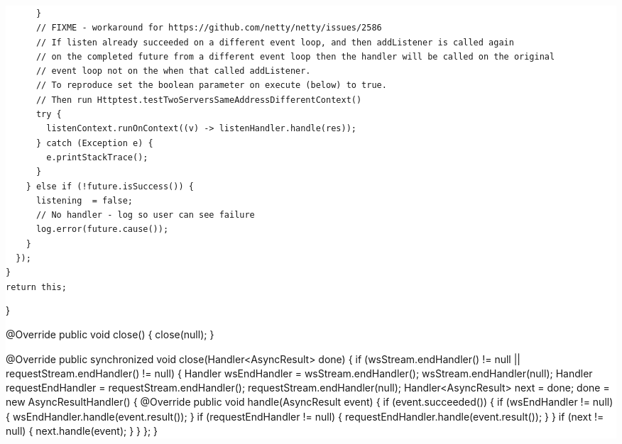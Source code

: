           }
          // FIXME - workaround for https://github.com/netty/netty/issues/2586
          // If listen already succeeded on a different event loop, and then addListener is called again
          // on the completed future from a different event loop then the handler will be called on the original
          // event loop not on the when that called addListener.
          // To reproduce set the boolean parameter on execute (below) to true.
          // Then run Httptest.testTwoServersSameAddressDifferentContext()
          try {
            listenContext.runOnContext((v) -> listenHandler.handle(res));
          } catch (Exception e) {
            e.printStackTrace();
          }
        } else if (!future.isSuccess()) {
          listening  = false;
          // No handler - log so user can see failure
          log.error(future.cause());
        }
      });
    }
    return this;
  }

  @Override
  public void close() {
    close(null);
  }

  @Override
  public synchronized void close(Handler<AsyncResult<Void>> done) {
    if (wsStream.endHandler() != null || requestStream.endHandler() != null) {
      Handler<Void> wsEndHandler = wsStream.endHandler();
      wsStream.endHandler(null);
      Handler<Void> requestEndHandler = requestStream.endHandler();
      requestStream.endHandler(null);
      Handler<AsyncResult<Void>> next = done;
      done = new AsyncResultHandler<Void>() {
        @Override
        public void handle(AsyncResult<Void> event) {
          if (event.succeeded()) {
            if (wsEndHandler != null) {
              wsEndHandler.handle(event.result());
            }
            if (requestEndHandler != null) {
              requestEndHandler.handle(event.result());
            }
          }
          if (next != null) {
            next.handle(event);
          }
        }
      };
    }
